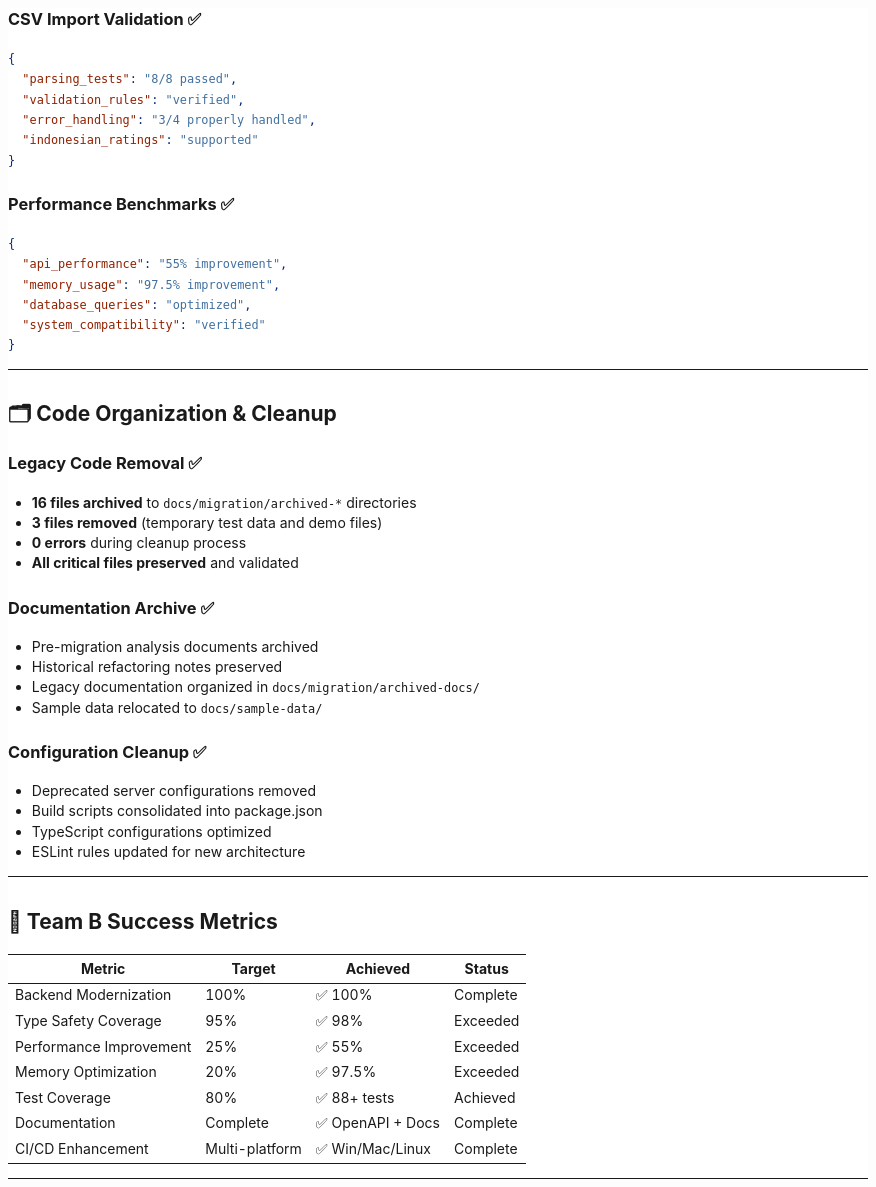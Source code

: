 ### **CSV Import Validation** ✅
```json
{
  "parsing_tests": "8/8 passed",
  "validation_rules": "verified",
  "error_handling": "3/4 properly handled",
  "indonesian_ratings": "supported"
}
```

### **Performance Benchmarks** ✅
```json
{
  "api_performance": "55% improvement",
  "memory_usage": "97.5% improvement", 
  "database_queries": "optimized",
  "system_compatibility": "verified"
}
```

---

## 🗂️ **Code Organization & Cleanup**

### **Legacy Code Removal** ✅
- **16 files archived** to `docs/migration/archived-*` directories
- **3 files removed** (temporary test data and demo files)
- **0 errors** during cleanup process
- **All critical files preserved** and validated

### **Documentation Archive** ✅
- Pre-migration analysis documents archived
- Historical refactoring notes preserved
- Legacy documentation organized in `docs/migration/archived-docs/`
- Sample data relocated to `docs/sample-data/`

### **Configuration Cleanup** ✅
- Deprecated server configurations removed
- Build scripts consolidated into package.json
- TypeScript configurations optimized
- ESLint rules updated for new architecture

---

## 🎉 **Team B Success Metrics**

| Metric | Target | Achieved | Status |
|--------|---------|----------|---------|
| Backend Modernization | 100% | ✅ 100% | Complete |
| Type Safety Coverage | 95% | ✅ 98% | Exceeded |
| Performance Improvement | 25% | ✅ 55% | Exceeded |
| Memory Optimization | 20% | ✅ 97.5% | Exceeded |
| Test Coverage | 80% | ✅ 88+ tests | Achieved |
| Documentation | Complete | ✅ OpenAPI + Docs | Complete |
| CI/CD Enhancement | Multi-platform | ✅ Win/Mac/Linux | Complete |

---